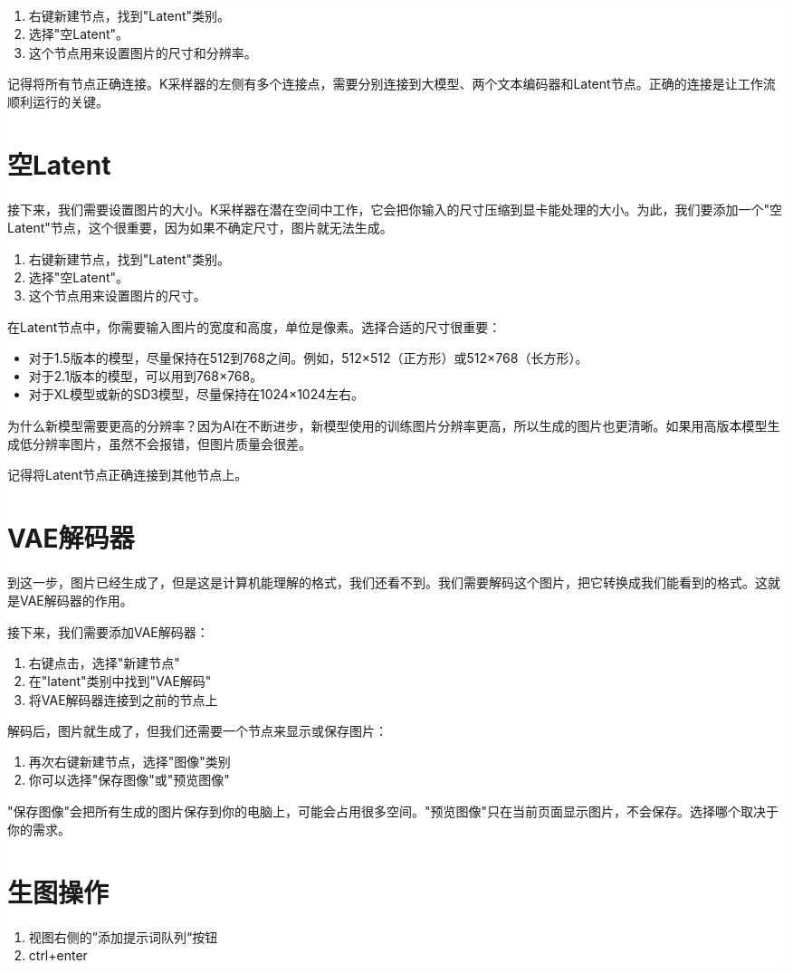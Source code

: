 1. 右键新建节点，找到"Latent"类别。
2. 选择"空Latent"。
3. 这个节点用来设置图片的尺寸和分辨率。

记得将所有节点正确连接。K采样器的左侧有多个连接点，需要分别连接到大模型、两个文本编码器和Latent节点。正确的连接是让工作流顺利运行的关键。

# 空Latent

接下来，我们需要设置图片的大小。K采样器在潜在空间中工作，它会把你输入的尺寸压缩到显卡能处理的大小。为此，我们要添加一个"空Latent"节点，这个很重要，因为如果不确定尺寸，图片就无法生成。

1. 右键新建节点，找到"Latent"类别。
2. 选择"空Latent"。
3. 这个节点用来设置图片的尺寸。

在Latent节点中，你需要输入图片的宽度和高度，单位是像素。选择合适的尺寸很重要：

- 对于1.5版本的模型，尽量保持在512到768之间。例如，512×512（正方形）或512×768（长方形）。
- 对于2.1版本的模型，可以用到768×768。
- 对于XL模型或新的SD3模型，尽量保持在1024×1024左右。

为什么新模型需要更高的分辨率？因为AI在不断进步，新模型使用的训练图片分辨率更高，所以生成的图片也更清晰。如果用高版本模型生成低分辨率图片，虽然不会报错，但图片质量会很差。

记得将Latent节点正确连接到其他节点上。

# VAE解码器

到这一步，图片已经生成了，但是这是计算机能理解的格式，我们还看不到。我们需要解码这个图片，把它转换成我们能看到的格式。这就是VAE解码器的作用。

接下来，我们需要添加VAE解码器：

1. 右键点击，选择"新建节点"
2. 在"latent"类别中找到"VAE解码"
3. 将VAE解码器连接到之前的节点上

解码后，图片就生成了，但我们还需要一个节点来显示或保存图片：

1. 再次右键新建节点，选择"图像"类别
2. 你可以选择"保存图像"或"预览图像"

"保存图像"会把所有生成的图片保存到你的电脑上，可能会占用很多空间。"预览图像"只在当前页面显示图片，不会保存。选择哪个取决于你的需求。

# 生图操作

1. 视图右侧的”添加提示词队列“按钮
2. ctrl+enter